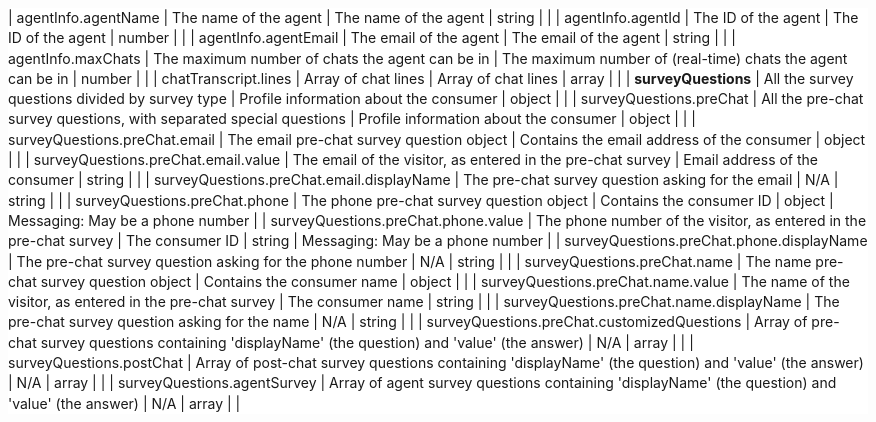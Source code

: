 | agentInfo.agentName                         | The name of the agent                                                                                | The name of the agent                                                                    | string  |                                                            |
| agentInfo.agentId                           | The ID of the agent                                                                                  | The ID of the agent                                                                      | number  |                                                            |
| agentInfo.agentEmail                        | The email of the agent                                                                               | The email of the agent                                                                   | string  |                                                            |
| agentInfo.maxChats                          | The maximum number of chats the agent can be in                                                      | The maximum number of (real-time) chats the agent can be in                              | number  |                                                            |
| chatTranscript.lines                        | Array of chat lines                                                                                  | Array of chat lines                                                                      | array   |                                                            |
| **surveyQuestions**                         | All the survey questions divided by survey type                                                      | Profile information about the consumer                                                   | object  |                                                            |
| surveyQuestions.preChat                     | All the pre-chat survey questions, with separated special questions                                  | Profile information about the consumer                                                   | object  |                                                            |
| surveyQuestions.preChat.email               | The email pre-chat survey question object                                                            | Contains the email address of the consumer                                               | object  |                                                            |
| surveyQuestions.preChat.email.value         | The email of the visitor, as entered in the pre-chat survey                                          | Email address of the consumer                                                            | string  |                                                            |
| surveyQuestions.preChat.email.displayName   | The pre-chat survey question asking for the email                                                    | N/A                                                                                      | string  |                                                            |
| surveyQuestions.preChat.phone               | The phone pre-chat survey question object                                                            | Contains the consumer ID                                                                 | object  | Messaging: May be a phone number                           |
| surveyQuestions.preChat.phone.value         | The phone number of the visitor, as entered in the pre-chat survey                                   | The consumer ID                                                                          | string  | Messaging: May be a phone number                           |
| surveyQuestions.preChat.phone.displayName   | The pre-chat survey question asking for the phone number                                             | N/A                                                                                      | string  |                                                            |
| surveyQuestions.preChat.name                | The name pre-chat survey question object                                                             | Contains the consumer name                                                               | object  |                                                            |
| surveyQuestions.preChat.name.value          | The name of the visitor, as entered in the pre-chat survey                                           | The consumer name                                                                        | string  |                                                            |
| surveyQuestions.preChat.name.displayName    | The pre-chat survey question asking for the name                                                     | N/A                                                                                      | string  |                                                            |
| surveyQuestions.preChat.customizedQuestions | Array of pre-chat survey questions containing 'displayName' (the question) and 'value' (the answer)  | N/A                                                                                      | array   |                                                            |
| surveyQuestions.postChat                    | Array of post-chat survey questions containing 'displayName' (the question) and 'value' (the answer) | N/A                                                                                      | array   |                                                            |
| surveyQuestions.agentSurvey                 | Array of agent survey questions containing 'displayName' (the question) and 'value' (the answer)     | N/A                                                                                      | array   |                                                            |